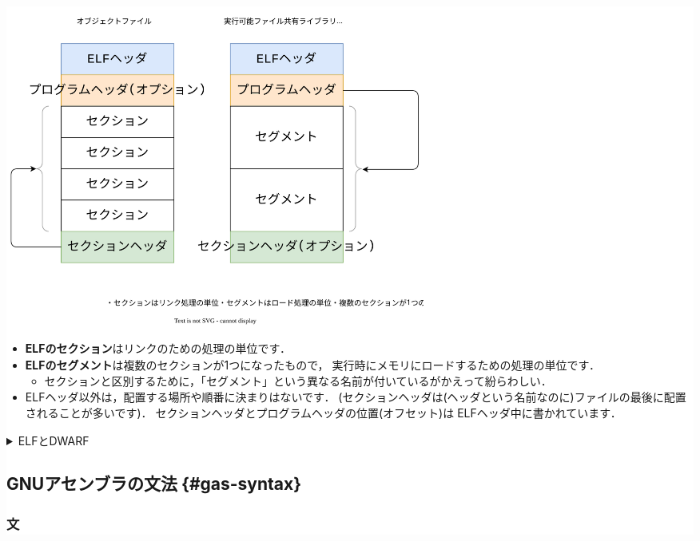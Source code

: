 <img src="figs/elf-header.svg" height="400px" id="fig:elf-header">

- **ELFのセクション**はリンクのための処理の単位です．
- **ELFのセグメント**は複数のセクションが1つになったもので，
  実行時にメモリにロードするための処理の単位です．
  - セクションと区別するために，「セグメント」という異なる名前が付いているがかえって紛らわしい．
- ELFヘッダ以外は，配置する場所や順番に決まりはないです．
  (セクションヘッダは(ヘッダという名前なのに)ファイルの最後に配置されることが多いです)．
  セクションヘッダとプログラムヘッダの位置(オフセット)は
  ELFヘッダ中に書かれています．

<details><summary>
ELFとDWARF
</summary></details>

## GNUアセンブラの文法 {#gas-syntax}

### 文
